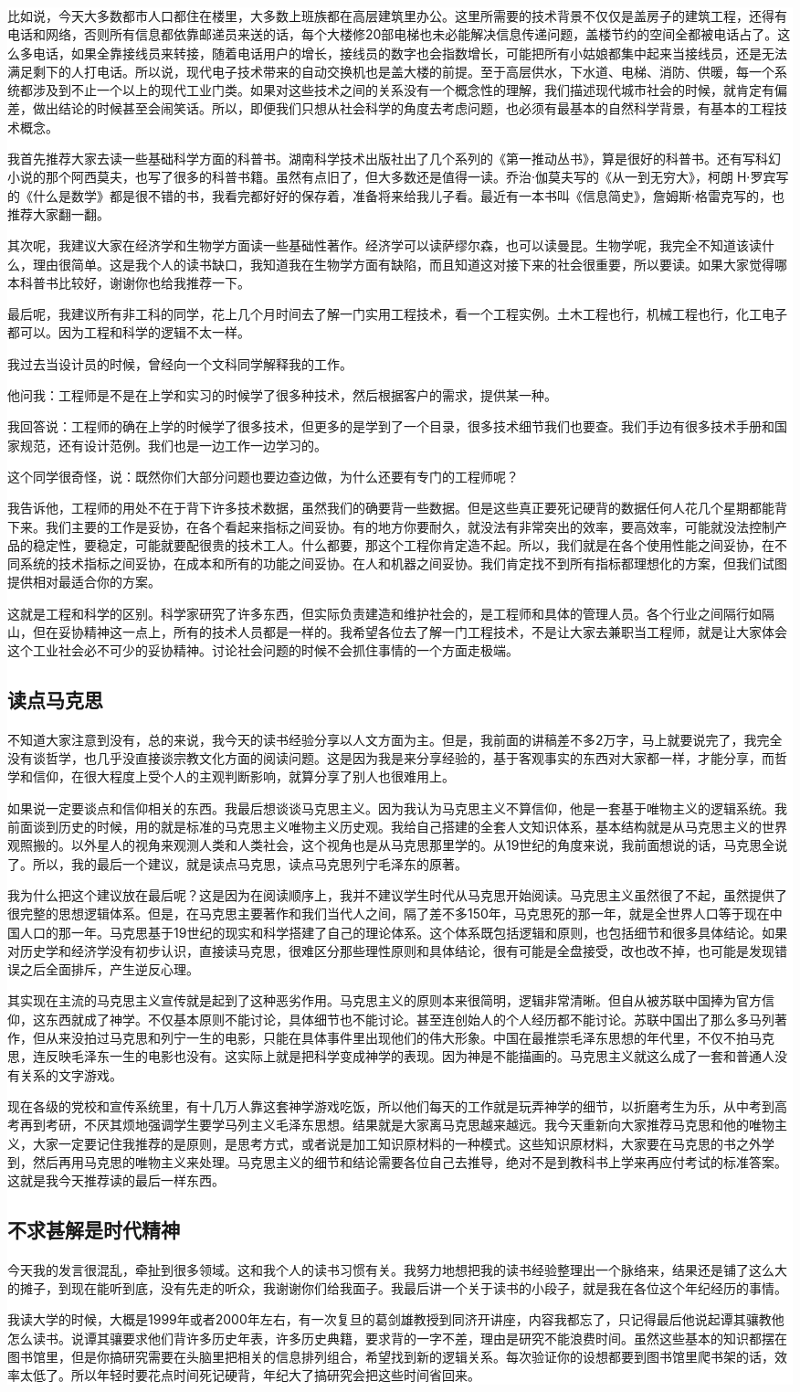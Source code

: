 比如说，今天大多数都市人口都住在楼里，大多数上班族都在高层建筑里办公。这里所需要的技术背景不仅仅是盖房子的建筑工程，还得有电话和网络，否则所有信息都依靠邮递员来送的话，每个大楼修20部电梯也未必能解决信息传递问题，盖楼节约的空间全都被电话占了。这么多电话，如果全靠接线员来转接，随着电话用户的增长，接线员的数字也会指数增长，可能把所有小姑娘都集中起来当接线员，还是无法满足剩下的人打电话。所以说，现代电子技术带来的自动交换机也是盖大楼的前提。至于高层供水，下水道、电梯、消防、供暖，每一个系统都涉及到不止一个以上的现代工业门类。如果对这些技术之间的关系没有一个概念性的理解，我们描述现代城市社会的时候，就肯定有偏差，做出结论的时候甚至会闹笑话。所以，即便我们只想从社会科学的角度去考虑问题，也必须有最基本的自然科学背景，有基本的工程技术概念。

我首先推荐大家去读一些基础科学方面的科普书。湖南科学技术出版社出了几个系列的《第一推动丛书》，算是很好的科普书。还有写科幻小说的那个阿西莫夫，也写了很多的科普书籍。虽然有点旧了，但大多数还是值得一读。乔治·伽莫夫写的《从一到无穷大》，柯朗 H·罗宾写的《什么是数学》都是很不错的书，我看完都好好的保存着，准备将来给我儿子看。最近有一本书叫《信息简史》，詹姆斯·格雷克写的，也推荐大家翻一翻。

其次呢，我建议大家在经济学和生物学方面读一些基础性著作。经济学可以读萨缪尔森，也可以读曼昆。生物学呢，我完全不知道该读什么，理由很简单。这是我个人的读书缺口，我知道我在生物学方面有缺陷，而且知道这对接下来的社会很重要，所以要读。如果大家觉得哪本科普书比较好，谢谢你也给我推荐一下。

最后呢，我建议所有非工科的同学，花上几个月时间去了解一门实用工程技术，看一个工程实例。土木工程也行，机械工程也行，化工电子都可以。因为工程和科学的逻辑不太一样。

我过去当设计员的时候，曾经向一个文科同学解释我的工作。

他问我：工程师是不是在上学和实习的时候学了很多种技术，然后根据客户的需求，提供某一种。

我回答说：工程师的确在上学的时候学了很多技术，但更多的是学到了一个目录，很多技术细节我们也要查。我们手边有很多技术手册和国家规范，还有设计范例。我们也是一边工作一边学习的。

这个同学很奇怪，说：既然你们大部分问题也要边查边做，为什么还要有专门的工程师呢？

我告诉他，工程师的用处不在于背下许多技术数据，虽然我们的确要背一些数据。但是这些真正要死记硬背的数据任何人花几个星期都能背下来。我们主要的工作是妥协，在各个看起来指标之间妥协。有的地方你要耐久，就没法有非常突出的效率，要高效率，可能就没法控制产品的稳定性，要稳定，可能就要配很贵的技术工人。什么都要，那这个工程你肯定造不起。所以，我们就是在各个使用性能之间妥协，在不同系统的技术指标之间妥协，在成本和所有的功能之间妥协。在人和机器之间妥协。我们肯定找不到所有指标都理想化的方案，但我们试图提供相对最适合你的方案。

这就是工程和科学的区别。科学家研究了许多东西，但实际负责建造和维护社会的，是工程师和具体的管理人员。各个行业之间隔行如隔山，但在妥协精神这一点上，所有的技术人员都是一样的。我希望各位去了解一门工程技术，不是让大家去兼职当工程师，就是让大家体会这个工业社会必不可少的妥协精神。讨论社会问题的时候不会抓住事情的一个方面走极端。

## 读点马克思

不知道大家注意到没有，总的来说，我今天的读书经验分享以人文方面为主。但是，我前面的讲稿差不多2万字，马上就要说完了，我完全没有谈哲学，也几乎没直接谈宗教文化方面的阅读问题。这是因为我是来分享经验的，基于客观事实的东西对大家都一样，才能分享，而哲学和信仰，在很大程度上受个人的主观判断影响，就算分享了别人也很难用上。

如果说一定要谈点和信仰相关的东西。我最后想谈谈马克思主义。因为我认为马克思主义不算信仰，他是一套基于唯物主义的逻辑系统。我前面谈到历史的时候，用的就是标准的马克思主义唯物主义历史观。我给自己搭建的全套人文知识体系，基本结构就是从马克思主义的世界观照搬的。以外星人的视角来观测人类和人类社会，这个视角也是从马克思那里学的。从19世纪的角度来说，我前面想说的话，马克思全说了。所以，我的最后一个建议，就是读点马克思，读点马克思列宁毛泽东的原著。

我为什么把这个建议放在最后呢？这是因为在阅读顺序上，我并不建议学生时代从马克思开始阅读。马克思主义虽然很了不起，虽然提供了很完整的思想逻辑体系。但是，在马克思主要著作和我们当代人之间，隔了差不多150年，马克思死的那一年，就是全世界人口等于现在中国人口的那一年。马克思基于19世纪的现实和科学搭建了自己的理论体系。这个体系既包括逻辑和原则，也包括细节和很多具体结论。如果对历史学和经济学没有初步认识，直接读马克思，很难区分那些理性原则和具体结论，很有可能是全盘接受，改也改不掉，也可能是发现错误之后全面排斥，产生逆反心理。

其实现在主流的马克思主义宣传就是起到了这种恶劣作用。马克思主义的原则本来很简明，逻辑非常清晰。但自从被苏联中国捧为官方信仰，这东西就成了神学。不仅基本原则不能讨论，具体细节也不能讨论。甚至连创始人的个人经历都不能讨论。苏联中国出了那么多马列著作，但从来没拍过马克思和列宁一生的电影，只能在具体事件里出现他们的伟大形象。中国在最推崇毛泽东思想的年代里，不仅不拍马克思，连反映毛泽东一生的电影也没有。这实际上就是把科学变成神学的表现。因为神是不能描画的。马克思主义就这么成了一套和普通人没有关系的文字游戏。

现在各级的党校和宣传系统里，有十几万人靠这套神学游戏吃饭，所以他们每天的工作就是玩弄神学的细节，以折磨考生为乐，从中考到高考再到考研，不厌其烦地强调学生要学马列主义毛泽东思想。结果就是大家离马克思越来越远。我今天重新向大家推荐马克思和他的唯物主义，大家一定要记住我推荐的是原则，是思考方式，或者说是加工知识原材料的一种模式。这些知识原材料，大家要在马克思的书之外学到，然后再用马克思的唯物主义来处理。马克思主义的细节和结论需要各位自己去推导，绝对不是到教科书上学来再应付考试的标准答案。这就是我今天推荐读的最后一样东西。

## 不求甚解是时代精神

今天我的发言很混乱，牵扯到很多领域。这和我个人的读书习惯有关。我努力地想把我的读书经验整理出一个脉络来，结果还是铺了这么大的摊子，到现在能听到底，没有先走的听众，我谢谢你们给我面子。我最后讲一个关于读书的小段子，就是我在各位这个年纪经历的事情。

我读大学的时候，大概是1999年或者2000年左右，有一次复旦的葛剑雄教授到同济开讲座，内容我都忘了，只记得最后他说起谭其骧教他怎么读书。说谭其骧要求他们背许多历史年表，许多历史典籍，要求背的一字不差，理由是研究不能浪费时间。虽然这些基本的知识都摆在图书馆里，但是你搞研究需要在头脑里把相关的信息排列组合，希望找到新的逻辑关系。每次验证你的设想都要到图书馆里爬书架的话，效率太低了。所以年轻时要花点时间死记硬背，年纪大了搞研究会把这些时间省回来。
